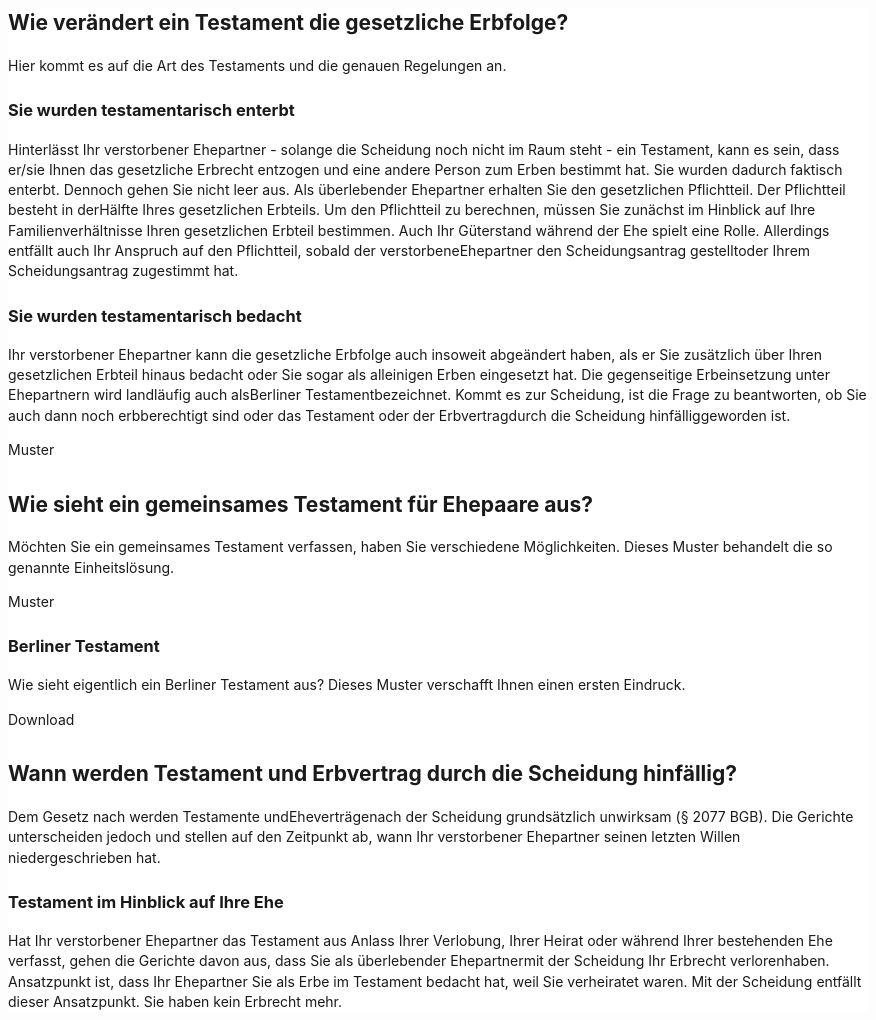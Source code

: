 ## Wie verändert ein Testament die gesetzliche Erbfolge?

Hier kommt es auf die Art des Testaments und die genauen Regelungen an.

### Sie wurden testamentarisch enterbt

Hinterlässt Ihr verstorbener Ehepartner - solange die Scheidung noch nicht im Raum steht - ein Testament, kann es sein, dass er/sie Ihnen das gesetzliche Erbrecht entzogen und eine andere Person zum Erben bestimmt hat. Sie wurden dadurch faktisch enterbt. Dennoch gehen Sie nicht leer aus. Als überlebender Ehepartner erhalten Sie den gesetzlichen Pflichtteil. Der Pflichtteil besteht in derHälfte Ihres gesetzlichen Erbteils. Um den Pflichtteil zu berechnen, müssen Sie zunächst im Hinblick auf Ihre Familienverhältnisse Ihren gesetzlichen Erbteil bestimmen. Auch Ihr Güterstand während der Ehe spielt eine Rolle. Allerdings entfällt auch Ihr Anspruch auf den Pflichtteil, sobald der verstorbeneEhepartner den Scheidungsantrag gestelltoder Ihrem Scheidungsantrag zugestimmt hat.

### Sie wurden testamentarisch bedacht

Ihr verstorbener Ehepartner kann die gesetzliche Erbfolge auch insoweit abgeändert haben, als er Sie zusätzlich über Ihren gesetzlichen Erbteil hinaus bedacht oder Sie sogar als alleinigen Erben eingesetzt hat. Die gegenseitige Erbeinsetzung unter Ehepartnern wird landläufig auch alsBerliner Testamentbezeichnet. Kommt es zur Scheidung, ist die Frage zu beantworten, ob Sie auch dann noch erbberechtigt sind oder das Testament oder der Erbvertragdurch die Scheidung hinfälliggeworden ist.

Muster

## Wie sieht ein gemeinsames Testament für Ehepaare aus?

Möchten Sie ein gemeinsames Testament verfassen, haben Sie verschiedene Möglichkeiten. Dieses Muster behandelt die so genannte Einheitslösung.

Muster

### Berliner Testament

Wie sieht eigentlich ein Berliner Testament aus? Dieses Muster verschafft Ihnen einen ersten Eindruck.

Download

## Wann werden Testament und Erbvertrag durch die Scheidung hinfällig?

Dem Gesetz nach werden Testamente undEheverträgenach der Scheidung grundsätzlich unwirksam (§ 2077 BGB). Die Gerichte unterscheiden jedoch und stellen auf den Zeitpunkt ab, wann Ihr verstorbener Ehepartner seinen letzten Willen niedergeschrieben hat.

### Testament im Hinblick auf Ihre Ehe

Hat Ihr verstorbener Ehepartner das Testament aus Anlass Ihrer Verlobung, Ihrer Heirat oder während Ihrer bestehenden Ehe verfasst, gehen die Gerichte davon aus, dass Sie als überlebender Ehepartnermit der Scheidung Ihr Erbrecht verlorenhaben. Ansatzpunkt ist, dass Ihr Ehepartner Sie als Erbe im Testament bedacht hat, weil Sie verheiratet waren. Mit der Scheidung entfällt dieser Ansatzpunkt. Sie haben kein Erbrecht mehr.
